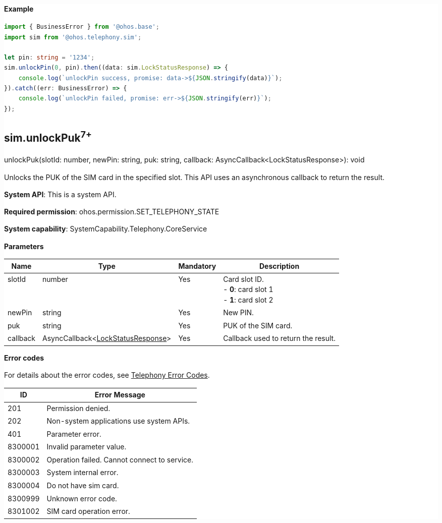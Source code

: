 **Example**

```ts
import { BusinessError } from '@ohos.base';
import sim from '@ohos.telephony.sim';

let pin: string = '1234';
sim.unlockPin(0, pin).then((data: sim.LockStatusResponse) => {
    console.log(`unlockPin success, promise: data->${JSON.stringify(data)}`);
}).catch((err: BusinessError) => {
    console.log(`unlockPin failed, promise: err->${JSON.stringify(err)}`);
});
```

## sim.unlockPuk<sup>7+</sup>

unlockPuk\(slotId: number, newPin: string, puk: string, callback: AsyncCallback\<LockStatusResponse\>\): void

Unlocks the PUK of the SIM card in the specified slot. This API uses an asynchronous callback to return the result.

**System API**: This is a system API.

**Required permission**: ohos.permission.SET_TELEPHONY_STATE

**System capability**: SystemCapability.Telephony.CoreService

**Parameters**

| Name  | Type                                                        | Mandatory| Description                                  |
| -------- | ------------------------------------------------------------ | ---- | -------------------------------------- |
| slotId   | number                                                       | Yes  | Card slot ID.<br>- **0**: card slot 1<br>- **1**: card slot 2|
| newPin   | string                                                       | Yes  | New PIN.                       |
| puk      | string                                                       | Yes  | PUK of the SIM card.                   |
| callback | AsyncCallback&lt;[LockStatusResponse](#lockstatusresponse7)&gt; | Yes  | Callback used to return the result.                            |

**Error codes**

For details about the error codes, see [Telephony Error Codes](../../reference/errorcodes/errorcode-telephony.md).

| ID|                 Error Message                    |
| -------- | -------------------------------------------- |
| 201      | Permission denied.                           |
| 202      | Non-system applications use system APIs.     |
| 401      | Parameter error.                             |
| 8300001  | Invalid parameter value.                     |
| 8300002  | Operation failed. Cannot connect to service. |
| 8300003  | System internal error.                       |
| 8300004  | Do not have sim card.                        |
| 8300999  | Unknown error code.                          |
| 8301002  | SIM card operation error.                    |
